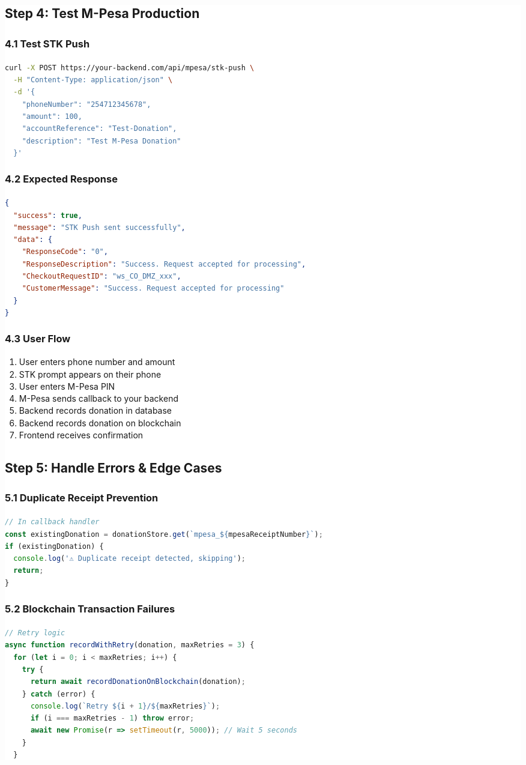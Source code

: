 ## Step 4: Test M-Pesa Production

### 4.1 Test STK Push
```bash
curl -X POST https://your-backend.com/api/mpesa/stk-push \
  -H "Content-Type: application/json" \
  -d '{
    "phoneNumber": "254712345678",
    "amount": 100,
    "accountReference": "Test-Donation",
    "description": "Test M-Pesa Donation"
  }'
```

### 4.2 Expected Response
```json
{
  "success": true,
  "message": "STK Push sent successfully",
  "data": {
    "ResponseCode": "0",
    "ResponseDescription": "Success. Request accepted for processing",
    "CheckoutRequestID": "ws_CO_DMZ_xxx",
    "CustomerMessage": "Success. Request accepted for processing"
  }
}
```

### 4.3 User Flow
1. User enters phone number and amount
2. STK prompt appears on their phone
3. User enters M-Pesa PIN
4. M-Pesa sends callback to your backend
5. Backend records donation in database
6. Backend records donation on blockchain
7. Frontend receives confirmation

## Step 5: Handle Errors & Edge Cases

### 5.1 Duplicate Receipt Prevention
```javascript
// In callback handler
const existingDonation = donationStore.get(`mpesa_${mpesaReceiptNumber}`);
if (existingDonation) {
  console.log('⚠️ Duplicate receipt detected, skipping');
  return;
}
```

### 5.2 Blockchain Transaction Failures
```javascript
// Retry logic
async function recordWithRetry(donation, maxRetries = 3) {
  for (let i = 0; i < maxRetries; i++) {
    try {
      return await recordDonationOnBlockchain(donation);
    } catch (error) {
      console.log(`Retry ${i + 1}/${maxRetries}`);
      if (i === maxRetries - 1) throw error;
      await new Promise(r => setTimeout(r, 5000)); // Wait 5 seconds
    }
  }
```